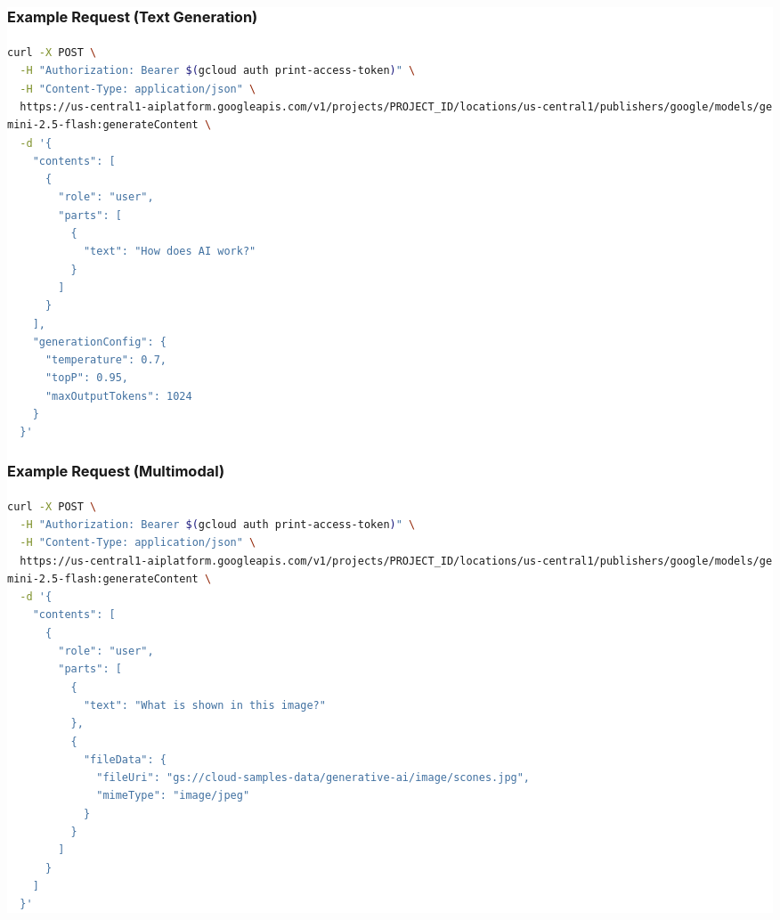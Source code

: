 ### Example Request (Text Generation)

```bash
curl -X POST \
  -H "Authorization: Bearer $(gcloud auth print-access-token)" \
  -H "Content-Type: application/json" \
  https://us-central1-aiplatform.googleapis.com/v1/projects/PROJECT_ID/locations/us-central1/publishers/google/models/gemini-2.5-flash:generateContent \
  -d '{
    "contents": [
      {
        "role": "user",
        "parts": [
          {
            "text": "How does AI work?"
          }
        ]
      }
    ],
    "generationConfig": {
      "temperature": 0.7,
      "topP": 0.95,
      "maxOutputTokens": 1024
    }
  }'
```

### Example Request (Multimodal)

```bash
curl -X POST \
  -H "Authorization: Bearer $(gcloud auth print-access-token)" \
  -H "Content-Type: application/json" \
  https://us-central1-aiplatform.googleapis.com/v1/projects/PROJECT_ID/locations/us-central1/publishers/google/models/gemini-2.5-flash:generateContent \
  -d '{
    "contents": [
      {
        "role": "user",
        "parts": [
          {
            "text": "What is shown in this image?"
          },
          {
            "fileData": {
              "fileUri": "gs://cloud-samples-data/generative-ai/image/scones.jpg",
              "mimeType": "image/jpeg"
            }
          }
        ]
      }
    ]
  }'
```
